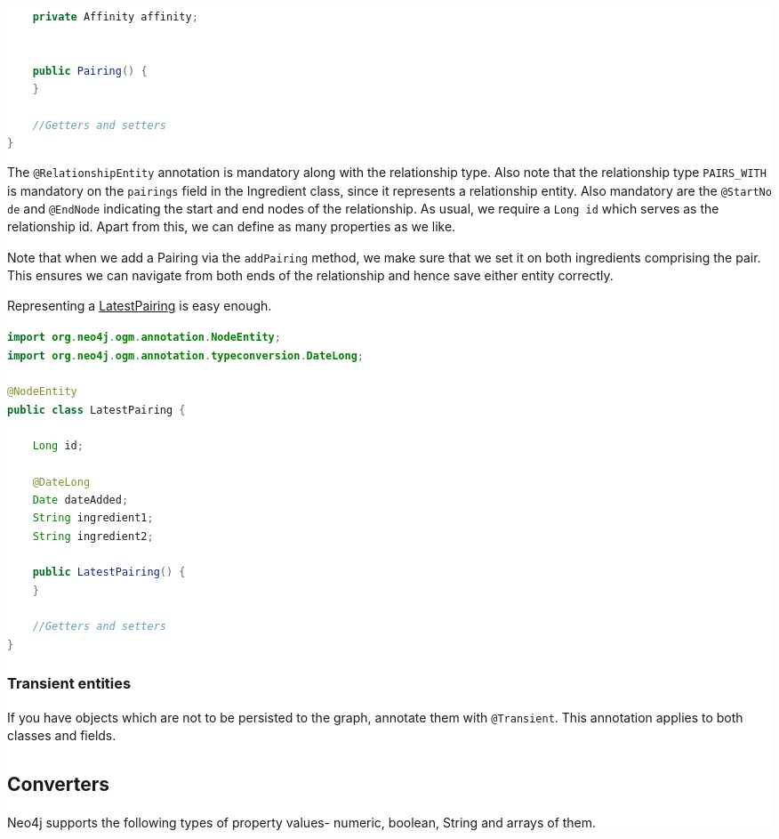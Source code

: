 ```java
	private Affinity affinity;


	public Pairing() {
	}

    //Getters and setters
}
```

The `@RelationshipEntity` annotation is mandatory along with the relationship type. Also note that the relationship type `PAIRS_WITH` is mandatory on the `pairings` field in the Ingredient class, since it represents a relationship entity.
Also mandatory are the `@StartNode` and `@EndNode` indicating the start and end nodes of the relationship. 
As usual, we require a `Long id` which serves as the relationship id.
Apart from this, we can define as many properties as we like.

Note that when we add a Pairing via the `addPairing` method, we make sure that we set it on both ingredients comprising the pair. This ensures we can navigate from both ends of the relationship and hence save either entity correctly.


Representing a [LatestPairing](https://github.com/luanne/flavorwocky/blob/sdn/src/main/java/com/flavorwocky/domain/LatestPairing.java) is easy enough.

```java
import org.neo4j.ogm.annotation.NodeEntity;
import org.neo4j.ogm.annotation.typeconversion.DateLong;

@NodeEntity
public class LatestPairing {

	Long id;

	@DateLong
	Date dateAdded;
	String ingredient1;
	String ingredient2;

	public LatestPairing() {
	}

    //Getters and setters
}
```

### Transient entities

If you have objects which are not to be persisted to the graph, annotate them with `@Transient`. This annotation applies to both classes and fields. 

## Converters
Neo4j supports the following types of property values- numeric, boolean, String and arrays of them.
